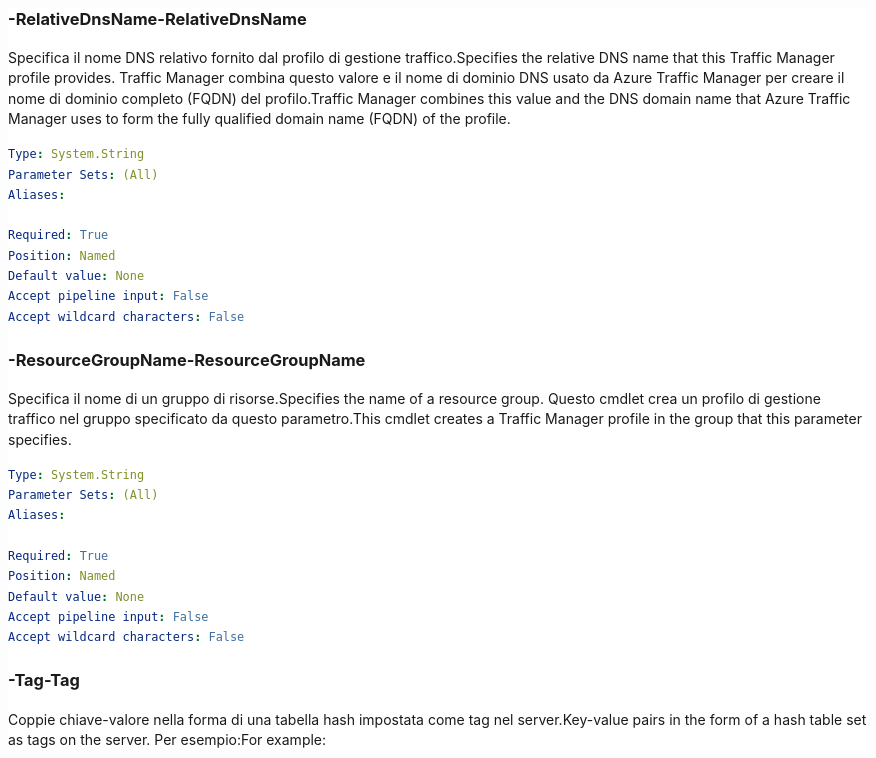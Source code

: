 ### <span data-ttu-id="b7264-152">-RelativeDnsName</span><span class="sxs-lookup"><span data-stu-id="b7264-152">-RelativeDnsName</span></span>
<span data-ttu-id="b7264-153">Specifica il nome DNS relativo fornito dal profilo di gestione traffico.</span><span class="sxs-lookup"><span data-stu-id="b7264-153">Specifies the relative DNS name that this Traffic Manager profile provides.</span></span>
<span data-ttu-id="b7264-154">Traffic Manager combina questo valore e il nome di dominio DNS usato da Azure Traffic Manager per creare il nome di dominio completo (FQDN) del profilo.</span><span class="sxs-lookup"><span data-stu-id="b7264-154">Traffic Manager combines this value and the DNS domain name that Azure Traffic Manager uses to form the fully qualified domain name (FQDN) of the profile.</span></span>

```yaml
Type: System.String
Parameter Sets: (All)
Aliases:

Required: True
Position: Named
Default value: None
Accept pipeline input: False
Accept wildcard characters: False
```

### <span data-ttu-id="b7264-155">-ResourceGroupName</span><span class="sxs-lookup"><span data-stu-id="b7264-155">-ResourceGroupName</span></span>
<span data-ttu-id="b7264-156">Specifica il nome di un gruppo di risorse.</span><span class="sxs-lookup"><span data-stu-id="b7264-156">Specifies the name of a resource group.</span></span>
<span data-ttu-id="b7264-157">Questo cmdlet crea un profilo di gestione traffico nel gruppo specificato da questo parametro.</span><span class="sxs-lookup"><span data-stu-id="b7264-157">This cmdlet creates a Traffic Manager profile in the group that this parameter specifies.</span></span>

```yaml
Type: System.String
Parameter Sets: (All)
Aliases:

Required: True
Position: Named
Default value: None
Accept pipeline input: False
Accept wildcard characters: False
```

### <span data-ttu-id="b7264-158">-Tag</span><span class="sxs-lookup"><span data-stu-id="b7264-158">-Tag</span></span>
<span data-ttu-id="b7264-159">Coppie chiave-valore nella forma di una tabella hash impostata come tag nel server.</span><span class="sxs-lookup"><span data-stu-id="b7264-159">Key-value pairs in the form of a hash table set as tags on the server.</span></span> <span data-ttu-id="b7264-160">Per esempio:</span><span class="sxs-lookup"><span data-stu-id="b7264-160">For example:</span></span>
